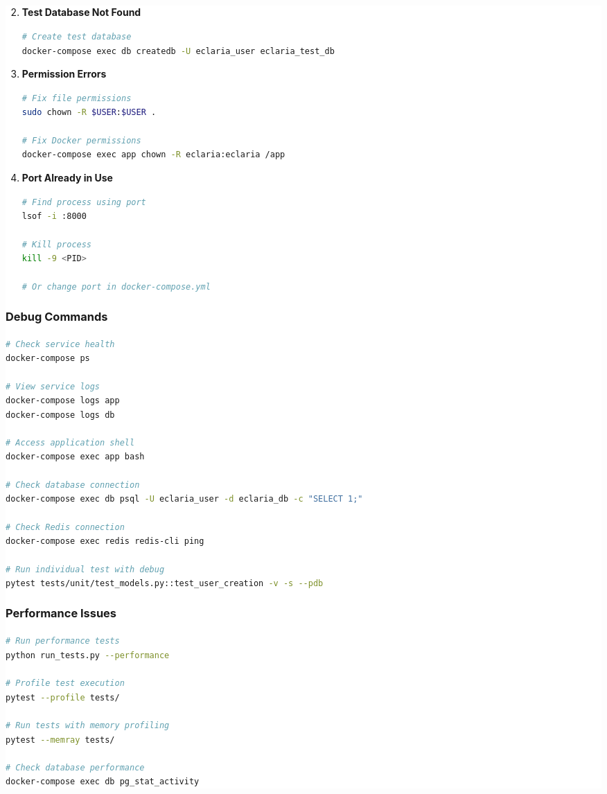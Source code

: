 2. **Test Database Not Found**
   ```bash
   # Create test database
   docker-compose exec db createdb -U eclaria_user eclaria_test_db
   ```

3. **Permission Errors**
   ```bash
   # Fix file permissions
   sudo chown -R $USER:$USER .
   
   # Fix Docker permissions
   docker-compose exec app chown -R eclaria:eclaria /app
   ```

4. **Port Already in Use**
   ```bash
   # Find process using port
   lsof -i :8000
   
   # Kill process
   kill -9 <PID>
   
   # Or change port in docker-compose.yml
   ```

### Debug Commands

```bash
# Check service health
docker-compose ps

# View service logs
docker-compose logs app
docker-compose logs db

# Access application shell
docker-compose exec app bash

# Check database connection
docker-compose exec db psql -U eclaria_user -d eclaria_db -c "SELECT 1;"

# Check Redis connection
docker-compose exec redis redis-cli ping

# Run individual test with debug
pytest tests/unit/test_models.py::test_user_creation -v -s --pdb
```

### Performance Issues

```bash
# Run performance tests
python run_tests.py --performance

# Profile test execution
pytest --profile tests/

# Run tests with memory profiling
pytest --memray tests/

# Check database performance
docker-compose exec db pg_stat_activity
```

